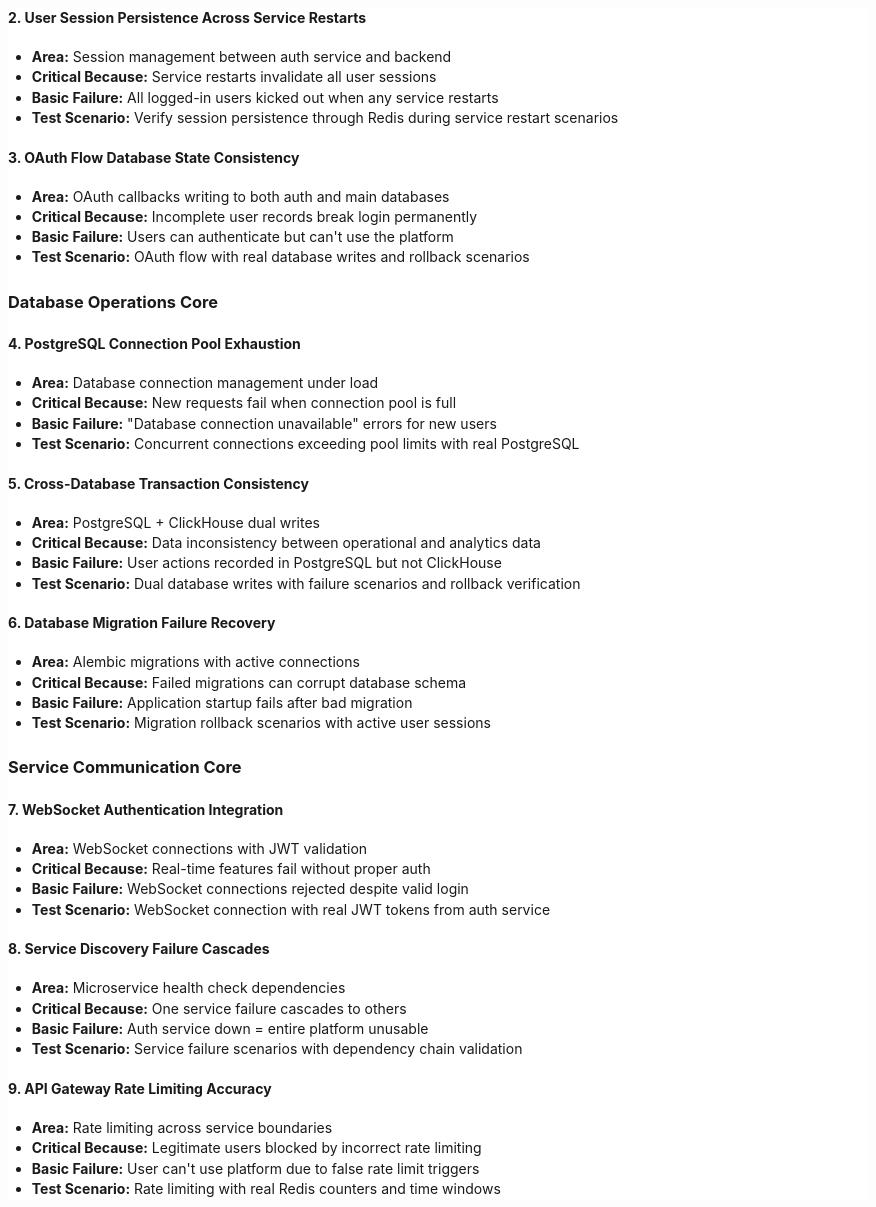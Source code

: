 #### 2. User Session Persistence Across Service Restarts
- **Area:** Session management between auth service and backend
- **Critical Because:** Service restarts invalidate all user sessions
- **Basic Failure:** All logged-in users kicked out when any service restarts
- **Test Scenario:** Verify session persistence through Redis during service restart scenarios

#### 3. OAuth Flow Database State Consistency
- **Area:** OAuth callbacks writing to both auth and main databases
- **Critical Because:** Incomplete user records break login permanently
- **Basic Failure:** Users can authenticate but can't use the platform
- **Test Scenario:** OAuth flow with real database writes and rollback scenarios

### Database Operations Core

#### 4. PostgreSQL Connection Pool Exhaustion
- **Area:** Database connection management under load
- **Critical Because:** New requests fail when connection pool is full
- **Basic Failure:** "Database connection unavailable" errors for new users
- **Test Scenario:** Concurrent connections exceeding pool limits with real PostgreSQL

#### 5. Cross-Database Transaction Consistency
- **Area:** PostgreSQL + ClickHouse dual writes
- **Critical Because:** Data inconsistency between operational and analytics data
- **Basic Failure:** User actions recorded in PostgreSQL but not ClickHouse
- **Test Scenario:** Dual database writes with failure scenarios and rollback verification

#### 6. Database Migration Failure Recovery
- **Area:** Alembic migrations with active connections
- **Critical Because:** Failed migrations can corrupt database schema
- **Basic Failure:** Application startup fails after bad migration
- **Test Scenario:** Migration rollback scenarios with active user sessions

### Service Communication Core

#### 7. WebSocket Authentication Integration
- **Area:** WebSocket connections with JWT validation
- **Critical Because:** Real-time features fail without proper auth
- **Basic Failure:** WebSocket connections rejected despite valid login
- **Test Scenario:** WebSocket connection with real JWT tokens from auth service

#### 8. Service Discovery Failure Cascades
- **Area:** Microservice health check dependencies
- **Critical Because:** One service failure cascades to others
- **Basic Failure:** Auth service down = entire platform unusable
- **Test Scenario:** Service failure scenarios with dependency chain validation

#### 9. API Gateway Rate Limiting Accuracy
- **Area:** Rate limiting across service boundaries
- **Critical Because:** Legitimate users blocked by incorrect rate limiting
- **Basic Failure:** User can't use platform due to false rate limit triggers
- **Test Scenario:** Rate limiting with real Redis counters and time windows
